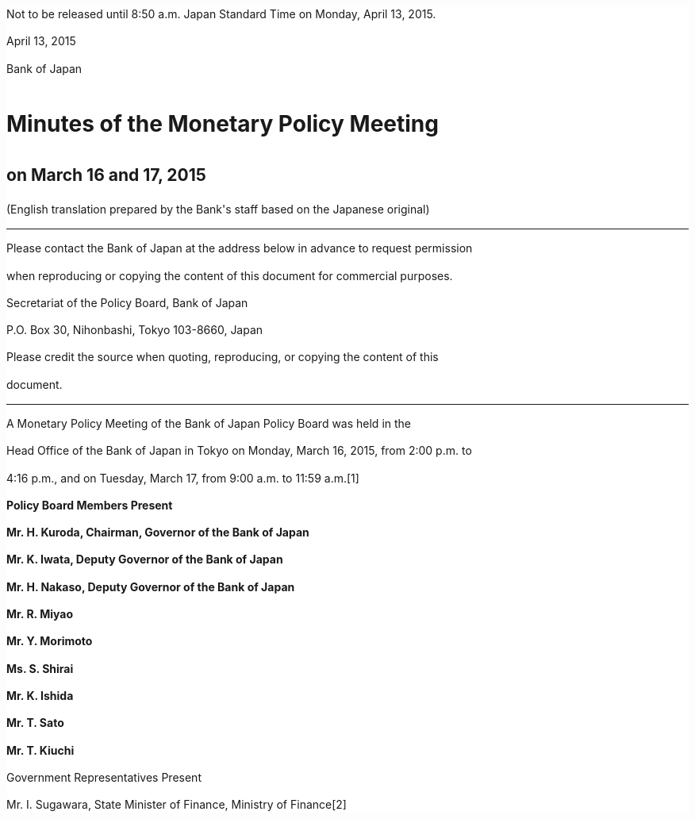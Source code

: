Not to be released until 8:50 a.m.
Japan Standard Time on Monday,
April 13, 2015.

April 13, 2015

Bank of Japan

# Minutes of the Monetary Policy Meeting
## on March 16 and 17, 2015

(English translation prepared by the Bank's staff based on the Japanese original)


-----

Please contact the Bank of Japan at the address below in advance to request permission

when reproducing or copying the content of this document for commercial purposes.

Secretariat of the Policy Board, Bank of Japan

P.O. Box 30, Nihonbashi, Tokyo 103-8660, Japan

Please credit the source when quoting, reproducing, or copying the content of this

document.


-----

A Monetary Policy Meeting of the Bank of Japan Policy Board was held in the

Head Office of the Bank of Japan in Tokyo on Monday, March 16, 2015, from 2:00 p.m. to

4:16 p.m., and on Tuesday, March 17, from 9:00 a.m. to 11:59 a.m.[1]

**Policy Board Members Present**

**Mr. H. Kuroda, Chairman, Governor of the Bank of Japan**

**Mr. K. Iwata, Deputy Governor of the Bank of Japan**

**Mr. H. Nakaso, Deputy Governor of the Bank of Japan**

**Mr. R. Miyao**

**Mr. Y. Morimoto**

**Ms. S. Shirai**

**Mr. K. Ishida**

**Mr. T. Sato**

**Mr. T. Kiuchi**

Government Representatives Present

Mr. I. Sugawara, State Minister of Finance, Ministry of Finance[2]
